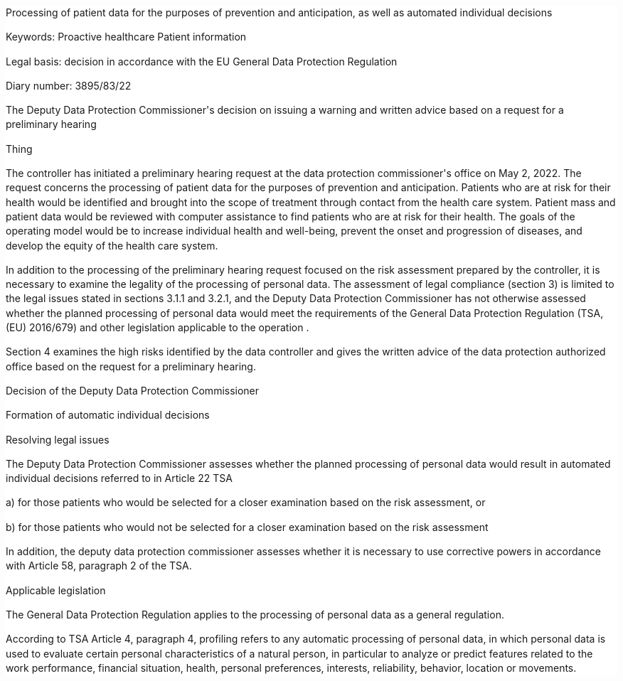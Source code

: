 Processing of patient data for the purposes of prevention and anticipation, as well as automated individual decisions

Keywords: Proactive healthcare
Patient information

Legal basis: decision in accordance with the EU General Data Protection Regulation

Diary number: 3895/83/22

The Deputy Data Protection Commissioner's decision on issuing a warning and written advice based on a request for a preliminary hearing

Thing

The controller has initiated a preliminary hearing request at the data protection commissioner's office on May 2, 2022. The request concerns the processing of patient data for the purposes of prevention and anticipation. Patients who are at risk for their health would be identified and brought into the scope of treatment through contact from the health care system. Patient mass and patient data would be reviewed with computer assistance to find patients who are at risk for their health. The goals of the operating model would be to increase individual health and well-being, prevent the onset and progression of diseases, and develop the equity of the health care system.

In addition to the processing of the preliminary hearing request focused on the risk assessment prepared by the controller, it is necessary to examine the legality of the processing of personal data. The assessment of legal compliance (section 3) is limited to the legal issues stated in sections 3.1.1 and 3.2.1, and the Deputy Data Protection Commissioner has not otherwise assessed whether the planned processing of personal data would meet the requirements of the General Data Protection Regulation (TSA, (EU) 2016/679) and other legislation applicable to the operation .

Section 4 examines the high risks identified by the data controller and gives the written advice of the data protection authorized office based on the request for a preliminary hearing.

Decision of the Deputy Data Protection Commissioner

Formation of automatic individual decisions

Resolving legal issues

The Deputy Data Protection Commissioner assesses whether the planned processing of personal data would result in automated individual decisions referred to in Article 22 TSA

a) for those patients who would be selected for a closer examination based on the risk assessment, or

b) for those patients who would not be selected for a closer examination based on the risk assessment

In addition, the deputy data protection commissioner assesses whether it is necessary to use corrective powers in accordance with Article 58, paragraph 2 of the TSA.

Applicable legislation

The General Data Protection Regulation applies to the processing of personal data as a general regulation.

According to TSA Article 4, paragraph 4, profiling refers to any automatic processing of personal data, in which personal data is used to evaluate certain personal characteristics of a natural person, in particular to analyze or predict features related to the work performance, financial situation, health, personal preferences, interests, reliability, behavior, location or movements.
